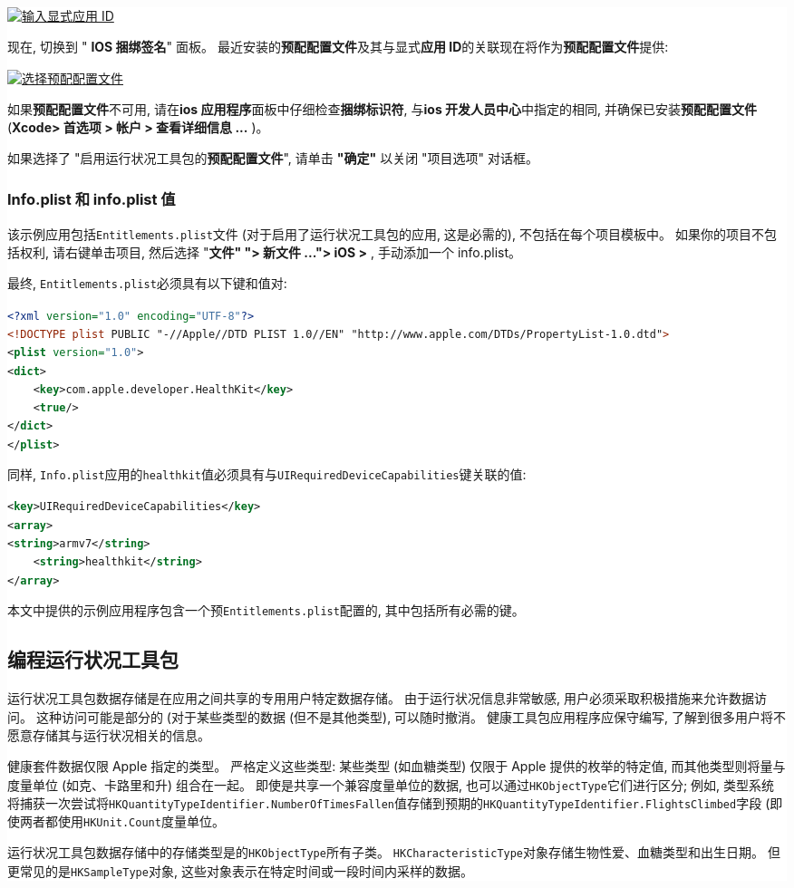 [![](healthkit-images/image06.png "输入显式应用 ID")](healthkit-images/image06.png#lightbox)

现在, 切换到 " **IOS 捆绑签名**" 面板。 最近安装的**预配配置文件**及其与显式**应用 ID**的关联现在将作为**预配配置文件**提供:

[![](healthkit-images/image07.png "选择预配配置文件")](healthkit-images/image07.png#lightbox)

如果**预配配置文件**不可用, 请在**ios 应用程序**面板中仔细检查**捆绑标识符**, 与**ios 开发人员中心**中指定的相同, 并确保已安装**预配配置文件**(**Xcode> 首选项 > 帐户 > 查看详细信息 ...** )。

如果选择了 "启用运行状况工具包的**预配配置文件**", 请单击 **"确定"** 以关闭 "项目选项" 对话框。

### <a name="entitlementsplist-and-infoplist-values"></a>Info.plist 和 info.plist 值

该示例应用包括`Entitlements.plist`文件 (对于启用了运行状况工具包的应用, 这是必需的), 不包括在每个项目模板中。 如果你的项目不包括权利, 请右键单击项目, 然后选择 "**文件" "> 新文件 ..."> iOS >** , 手动添加一个 info.plist。

最终, `Entitlements.plist`必须具有以下键和值对:

```xml
<?xml version="1.0" encoding="UTF-8"?>
<!DOCTYPE plist PUBLIC "-//Apple//DTD PLIST 1.0//EN" "http://www.apple.com/DTDs/PropertyList-1.0.dtd">
<plist version="1.0">
<dict>
    <key>com.apple.developer.HealthKit</key>
    <true/>
</dict>
</plist>

```

同样, `Info.plist`应用的`healthkit`值必须具有与`UIRequiredDeviceCapabilities`键关联的值:

```xml
<key>UIRequiredDeviceCapabilities</key>
<array>
<string>armv7</string>
    <string>healthkit</string>
</array>

```

本文中提供的示例应用程序包含一个预`Entitlements.plist`配置的, 其中包括所有必需的键。

<a name="programming" />

## <a name="programming-health-kit"></a>编程运行状况工具包

运行状况工具包数据存储是在应用之间共享的专用用户特定数据存储。 由于运行状况信息非常敏感, 用户必须采取积极措施来允许数据访问。 这种访问可能是部分的 (对于某些类型的数据 (但不是其他类型), 可以随时撤消。 健康工具包应用程序应保守编写, 了解到很多用户将不愿意存储其与运行状况相关的信息。

健康套件数据仅限 Apple 指定的类型。 严格定义这些类型: 某些类型 (如血糖类型) 仅限于 Apple 提供的枚举的特定值, 而其他类型则将量与度量单位 (如克、卡路里和升) 组合在一起。 即使是共享一个兼容度量单位的数据, 也可以通过`HKObjectType`它们进行区分; 例如, 类型系统将捕获一次尝试将`HKQuantityTypeIdentifier.NumberOfTimesFallen`值存储到预期的`HKQuantityTypeIdentifier.FlightsClimbed`字段 (即使两者都使用`HKUnit.Count`度量单位。

运行状况工具包数据存储中的存储类型是的`HKObjectType`所有子类。 `HKCharacteristicType`对象存储生物性爱、血糖类型和出生日期。 但更常见的是`HKSampleType`对象, 这些对象表示在特定时间或一段时间内采样的数据。 

